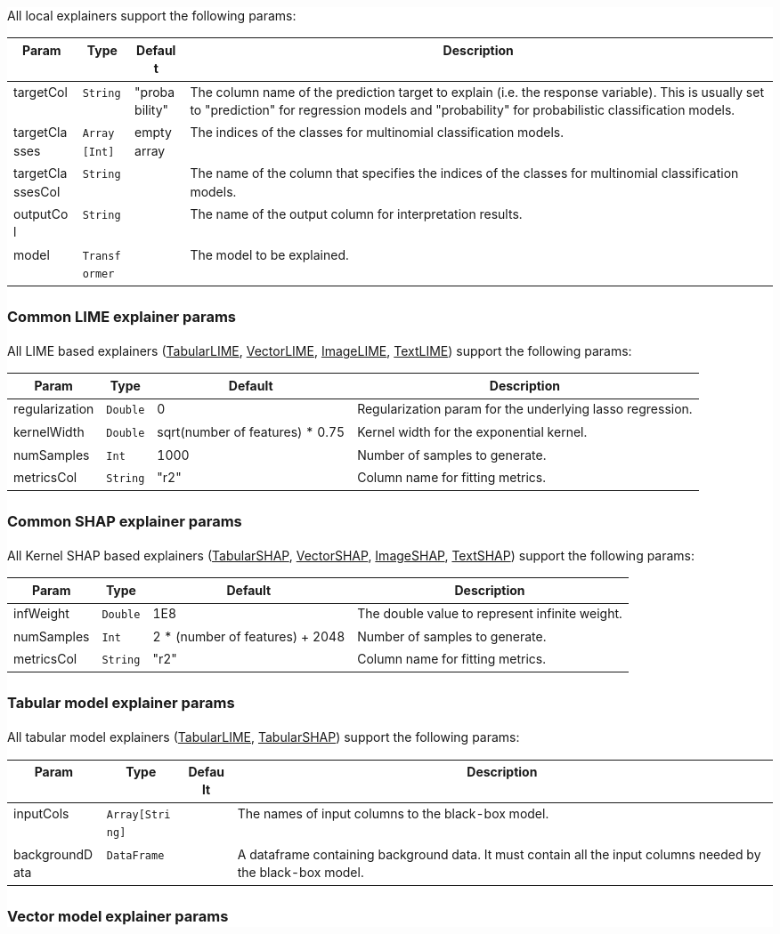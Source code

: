 All local explainers support the following params:

| Param            | Type          | Default       | Description                                                                                                                                                                                             |
|------------------|---------------|---------------|---------------------------------------------------------------------------------------------------------------------------------------------------------------------------------------------------------|
| targetCol        | `String`      | "probability" | The column name of the prediction target to explain (i.e. the response variable).  This is usually set to "prediction" for regression models and "probability" for probabilistic classification models. |
| targetClasses    | `Array[Int]`  | empty array   | The indices of the classes for multinomial classification models.                                                                                                                                       |
| targetClassesCol | `String`      |               | The name of the column that specifies the indices of the classes for multinomial classification models.                                                                                                 |
| outputCol        | `String`      |               | The name of the output column for interpretation results.                                                                                                                                               |
| model            | `Transformer` |               | The model to be explained.                                                                                                                                                                              |

### Common LIME explainer params

All LIME based explainers ([TabularLIME](#tabularlime), [VectorLIME](#vectorlime), [ImageLIME](#imagelime), [TextLIME](#textlime)) support the following params:

| Param          | Type     | Default                         | Description                                               |
|----------------|----------|---------------------------------|-----------------------------------------------------------|
| regularization | `Double` | 0                               | Regularization param for the underlying lasso regression. |
| kernelWidth    | `Double` | sqrt(number of features) * 0.75 | Kernel width for the exponential kernel.                  |
| numSamples     | `Int`    | 1000                            | Number of samples to generate.                            |
| metricsCol     | `String` | "r2"                            | Column name for fitting metrics.                          |

### Common SHAP explainer params
  
All Kernel SHAP based explainers ([TabularSHAP](#tabularshap), [VectorSHAP](#vectorshap), [ImageSHAP](#imageshap), [TextSHAP](#textshap)) support the following params:

| Param      | Type     | Default                         | Description                                    |
|------------|----------|---------------------------------|------------------------------------------------|
| infWeight  | `Double` | 1E8                             | The double value to represent infinite weight. |
| numSamples | `Int`    | 2 * (number of features) + 2048 | Number of samples to generate.                 |
| metricsCol | `String` | "r2"                            | Column name for fitting metrics.               |

### Tabular model explainer params

All tabular model explainers ([TabularLIME](#tabularlime), [TabularSHAP](#tabularshap)) support the following params:

| Param          | Type            | Default | Description                                                                                                  |
|----------------|-----------------|---------|--------------------------------------------------------------------------------------------------------------|
| inputCols      | `Array[String]` |         | The names of input columns to the black-box model.                                                           |
| backgroundData | `DataFrame`     |         | A dataframe containing background data. It must contain all the input columns needed by the black-box model. |

### Vector model explainer params


[LIME]: https://arxiv.org/abs/1602.04938
[Kernel SHAP]: https://arxiv.org/abs/1705.07874